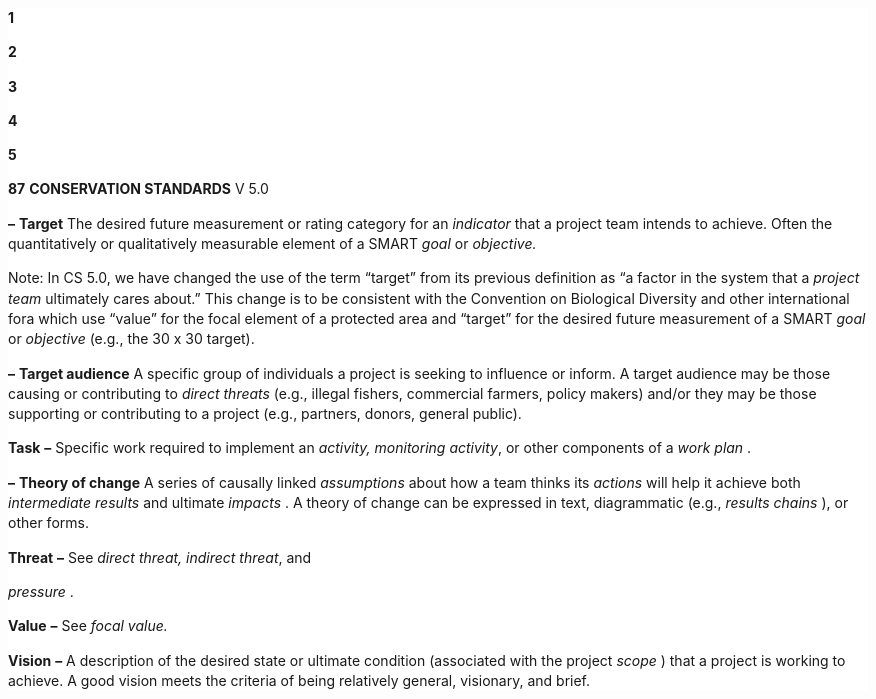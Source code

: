 
**1**

**2**

**3**

**4**

**5**

**87** **CONSERVATION STANDARDS** V 5.0

**–**
**Target** The desired future measurement or rating
category for an *indicator* that a project team intends
to achieve. Often the quantitatively or qualitatively
measurable element of a SMART *goal* or *objective.*

Note: In CS 5.0, we have changed the use of the term
“target” from its previous definition as “a factor in the
system that a *project team* ultimately cares about.”
This change is to be consistent with the Convention on
Biological Diversity and other international fora which
use “value” for the focal element of a protected area
and “target” for the desired future measurement of a
SMART *goal* or *objective* (e.g., the 30 x 30 target).

**–**
**Target audience** A specific group of individuals a
project is seeking to influence or inform. A target
audience may be those causing or contributing
to *direct threats* (e.g., illegal fishers, commercial
farmers, policy makers) and/or they may be
those supporting or contributing to a project
(e.g., partners, donors, general public).

**Task** **–** Specific work required to implement
an *activity, monitoring activity*, or other
components of a *work plan* .


**–**
**Theory of change** A series of causally linked
*assumptions* about how a team thinks its *actions* will
help it achieve both *intermediate results* and ultimate
*impacts* . A theory of change can be expressed in text,
diagrammatic (e.g., *results chains* ), or other forms.

**Threat** **–** See *direct threat, indirect threat*, and

*pressure* .

**Value** **–** See *focal value.*

**Vision** **–** A description of the desired state or
ultimate condition (associated with the project
*scope* ) that a project is working to achieve. A good
vision meets the criteria of being relatively general,
visionary, and brief.

